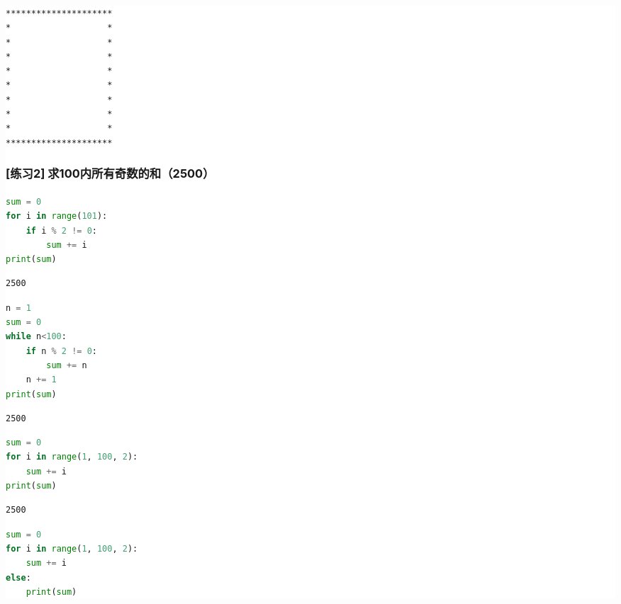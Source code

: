     *********************
    *                   *
    *                   *
    *                   *
    *                   *
    *                   *
    *                   *
    *                   *
    *                   *
    *********************


### [练习2]  求100内所有奇数的和（2500）


```python
sum = 0
for i in range(101):
    if i % 2 != 0:
        sum += i
print(sum)
```

    2500



```python
n = 1
sum = 0
while n<100:
    if n % 2 != 0:
        sum += n
    n += 1
print(sum)
```

    2500



```python
sum = 0
for i in range(1, 100, 2):
    sum += i
print(sum)    
```

    2500



```python
sum = 0
for i in range(1, 100, 2):
    sum += i
else:
    print(sum) 
```
